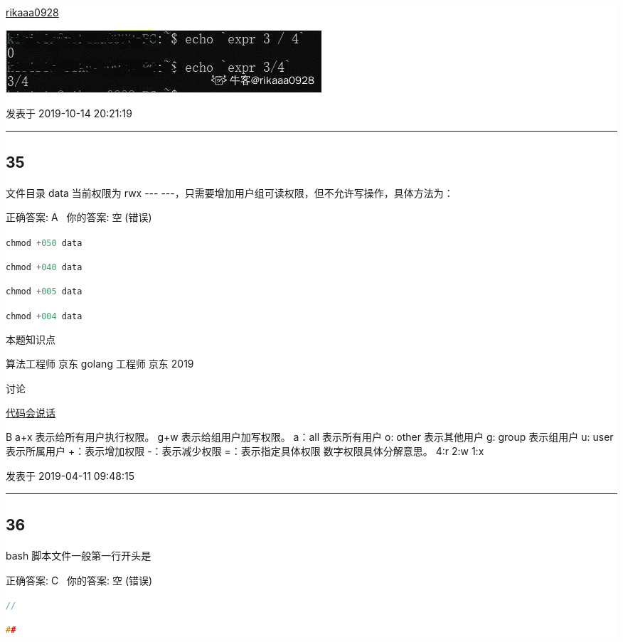 [rikaaa0928](https://www.nowcoder.com/profile/749031376)

![](img/64058a4bbb92be89b62d72b460818d91.png)

发表于 2019-10-14 20:21:19

* * *

## 35

文件目录 data 当前权限为 rwx --- ---，只需要增加用户组可读权限，但不允许写操作，具体方法为：

正确答案: A   你的答案: 空 (错误)

```cpp
chmod +050 data
```

```cpp
chmod +040 data
```

```cpp
chmod +005 data
```

```cpp
chmod +004 data
```

本题知识点

算法工程师 京东 golang 工程师 京东 2019

讨论

[代码会说话](https://www.nowcoder.com/profile/8532689)

B a+x 表示给所有用户执行权限。 g+w 表示给组用户加写权限。 a：all 表示所有用户 o: other 表示其他用户 g: group 表示组用户 u: user 表示所属用户 +：表示增加权限 -：表示减少权限 =：表示指定具体权限 数字权限具体分解意思。 4:r 2:w 1:x

发表于 2019-04-11 09:48:15

* * *

## 36

bash 脚本文件一般第一行开头是

正确答案: C   你的答案: 空 (错误)

```cpp
//
```

```cpp
##
```
